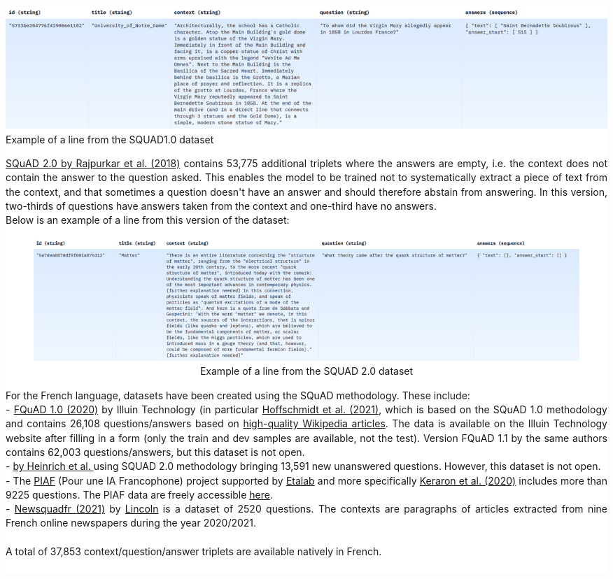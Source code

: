   <img src="https://raw.githubusercontent.com/catie-aq/blog-vaniila/main/assets/images/QA/SQUAD_V1.png">
  <figcaption>
    Example of a line from the SQUAD1.0 dataset
  </figcaption>
</figure>
</center>
<p style="text-align:justify;">
<a href="https://arxiv.org/abs/1806.03822">SQuAD 2.0 by Rajpurkar et al. (2018)</a> contains 53,775 additional triplets where the answers are empty, i.e. the context does not contain the answer to the question asked. This enables the model to be trained not to systematically extract a piece of text from the context, and that sometimes a question doesn't have an answer and should therefore abstain from answering. In this version, two-thirds of questions have answers taken from the context and one-third have no answers. <br>
Below is an example of a line from this version of the dataset: <br>
</p>
<center>
<figure class="image">
  <img src="https://raw.githubusercontent.com/catie-aq/blog-vaniila/main/assets/images/QA/SQUAD_V2.png">
  <figcaption>
    Example of a line from the SQUAD 2.0 dataset
  </figcaption>
</figure>
</center>
<p style="text-align:justify;">
For the French language, datasets have been created using the SQuAD methodology. These include: <br>
- <a href="https://fquad.illuin.tech/">FQuAD 1.0 (2020)</a> by Illuin Technology (in particular <a href="https://arxiv.org/abs/2002.06071">Hoffschmidt et al. (2021)</a>, which is based on the SQuAD 1.0 methodology and contains 26,108 questions/answers based on <a href="https://fr.wikipedia.org/wiki/Cat%C3%A9gorie:Article_de_qualit%C3%A9"> high-quality Wikipedia articles</a>. The data is available on the Illuin Technology website after filling in a form (only the train and dev samples are available, not the test). Version FQuAD 1.1 by the same authors contains 62,003 questions/answers, but this dataset is not open. <br>
- <a href="https://arxiv.org/abs/2109.13209v1"> by Heinrich et al. </a> using SQUAD 2.0 methodology bringing 13,591 new unanswered questions. However, this dataset is not open. <br>
- The <a href="https://piaf.etalab.studio/">PIAF</a> (Pour une IA Francophone) project supported by <a href="https://www.etalab.gouv.fr/">Etalab</a> and more specifically <a href="https://aclanthology.org/2020.lrec-1.673/">Keraron et al. (2020)</a> includes more than 9225 questions. The PIAF data are freely accessible <a href="https://www.data.gouv.fr/fr/datasets/piaf-le-dataset-francophone-de-questions-reponses/">here</a>.<br>
- <a href="https://huggingface.co/datasets/lincoln/newsquadfr">Newsquadfr (2021)</a> by <a href="https://www.lincoln.fr/">Lincoln</a> is a dataset of 2520 questions. The contexts are paragraphs of articles extracted from nine French online newspapers during the year 2020/2021. <br><br>
A total of 37,853 context/question/answer triplets are available natively in French. <br><br>